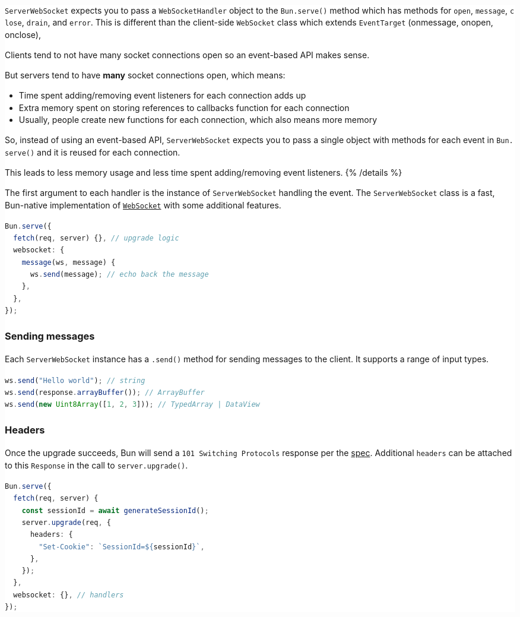 `ServerWebSocket` expects you to pass a `WebSocketHandler` object to the `Bun.serve()` method which has methods for `open`, `message`, `close`, `drain`, and `error`. This is different than the client-side `WebSocket` class which extends `EventTarget` (onmessage, onopen, onclose),

Clients tend to not have many socket connections open so an event-based API makes sense.

But servers tend to have **many** socket connections open, which means:

- Time spent adding/removing event listeners for each connection adds up
- Extra memory spent on storing references to callbacks function for each connection
- Usually, people create new functions for each connection, which also means more memory

So, instead of using an event-based API, `ServerWebSocket` expects you to pass a single object with methods for each event in `Bun.serve()` and it is reused for each connection.

This leads to less memory usage and less time spent adding/removing event listeners.
{% /details %}

The first argument to each handler is the instance of `ServerWebSocket` handling the event. The `ServerWebSocket` class is a fast, Bun-native implementation of [`WebSocket`](https://developer.mozilla.org/en-US/docs/Web/API/WebSocket) with some additional features.

```ts
Bun.serve({
  fetch(req, server) {}, // upgrade logic
  websocket: {
    message(ws, message) {
      ws.send(message); // echo back the message
    },
  },
});
```

### Sending messages

Each `ServerWebSocket` instance has a `.send()` method for sending messages to the client. It supports a range of input types.

```ts
ws.send("Hello world"); // string
ws.send(response.arrayBuffer()); // ArrayBuffer
ws.send(new Uint8Array([1, 2, 3])); // TypedArray | DataView
```

### Headers

Once the upgrade succeeds, Bun will send a `101 Switching Protocols` response per the [spec](https://developer.mozilla.org/en-US/docs/Web/HTTP/Protocol_upgrade_mechanism). Additional `headers` can be attached to this `Response` in the call to `server.upgrade()`.

```ts
Bun.serve({
  fetch(req, server) {
    const sessionId = await generateSessionId();
    server.upgrade(req, {
      headers: {
        "Set-Cookie": `SessionId=${sessionId}`,
      },
    });
  },
  websocket: {}, // handlers
});
```
